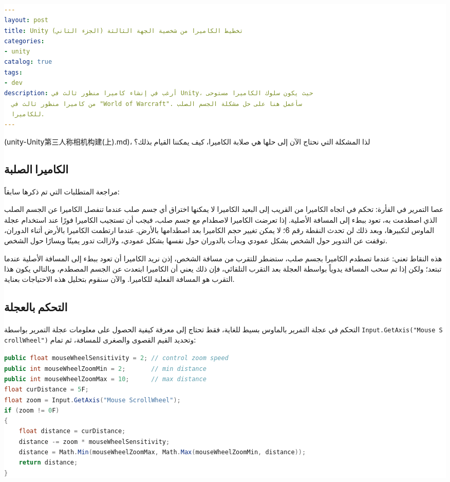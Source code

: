 ```yaml
---
layout: post
title: Unity تخطيط الكاميرا من شخصية الجهة الثالثة (الجزء الثاني)
categories:
- unity
catalog: true
tags:
- dev
description: أرغب في إنشاء كاميرا منظور ثالث في Unity، حيث يكون سلوك الكاميرا مستوحى
  من كاميرا منظور ثالث في "World of Warcraft". سأعمل هنا على حل مشكلة الجسم الصلب
  للكاميرا.
---
```


<meta property="og:title" content="Unity第三人称相机构建(下)" />

(unity-Unity第三人称相机构建(上).md)، لذا المشكلة التي نحتاج الآن إلى حلها هي صلابة الكاميرا، كيف يمكننا القيام بذلك؟

الكاميرا الصلبة
--------------
مراجعة المتطلبات التي تم ذكرها سابقاً:

عصا التمرير في الفأرة: تحكم في اتجاه الكاميرا من القريب إلى البعيد
الكاميرا لا يمكنها اختراق أي جسم صلب
عندما تنفصل الكاميرا عن الجسم الصلب الذي اصطدمت به، تعود ببطء إلى المسافة الأصلية.
إذا تعرضت الكاميرا لاصطدام مع جسم صلب، فيجب أن تستجيب الكاميرا فورًا عند استخدام عجلة الماوس لتكبيرها، وبعد ذلك لن تحدث النقطة رقم 6؛ لا يمكن تغيير حجم الكاميرا بعد اصطدامها بالأرض.
عندما ارتطمت الكاميرا بالأرض أثناء الدوران، توقفت عن التدوير حول الشخص بشكل عمودي وبدأت بالدوران حول نفسها بشكل عمودي، ولازالت تدور يمينًا ويسارًا حول الشخص.


هذه النقاط تعني: عندما تصطدم الكاميرا بجسم صلب، ستضطر للتقرب من مسافة الشخص، إذن نريد الكاميرا أن تعود ببطء إلى المسافة الأصلية عندما تبتعد؛ ولكن إذا تم سحب المسافة يدوياً بواسطة العجلة بعد التقرب التلقائي، فإن ذلك يعني أن الكاميرا ابتعدت عن الجسم المصطدم، وبالتالي يكون هذا التقرب هو المسافة الفعلية للكاميرا. والآن سنقوم بتحليل هذه الاحتياجات بعناية.

التحكم بالعجلة
----------
التحكم في عجلة التمرير بالماوس بسيط للغاية، فقط تحتاج إلى معرفة كيفية الحصول على معلومات عجلة التمرير بواسطة `Input.GetAxis("Mouse ScrollWheel")` وتحديد القيم القصوى والصغرى للمسافة، ثم تمام:

```c#
public float mouseWheelSensitivity = 2; // control zoom speed
public int mouseWheelZoomMin = 2;       // min distance
public int mouseWheelZoomMax = 10;      // max distance
float curDistance = 5F;
float zoom = Input.GetAxis("Mouse ScrollWheel");
if (zoom != 0F)
{
    float distance = curDistance;
    distance -= zoom * mouseWheelSensitivity;
    distance = Math.Min(mouseWheelZoomMax, Math.Max(mouseWheelZoomMin, distance));
    return distance;
}
```
